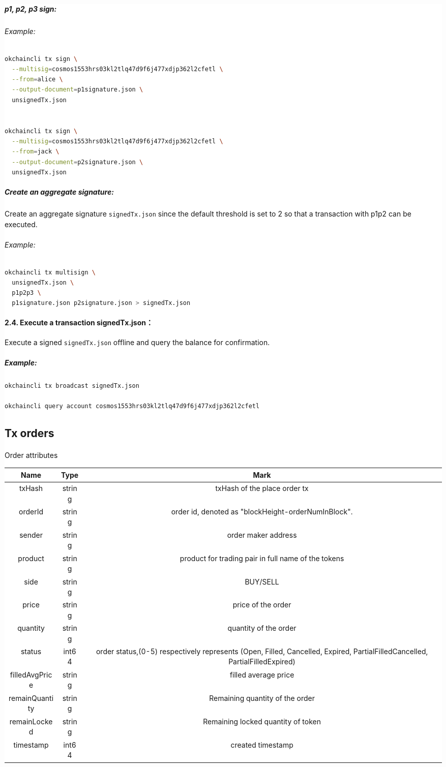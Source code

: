 ```bash
```
##### p1, p2, p3 sign:
###### Example:
```bash
okchaincli tx sign \
  --multisig=cosmos1553hrs03kl2tlq47d9f6j477xdjp362l2cfetl \
  --from=alice \
  --output-document=p1signature.json \
  unsignedTx.json

 
okchaincli tx sign \
  --multisig=cosmos1553hrs03kl2tlq47d9f6j477xdjp362l2cfetl \
  --from=jack \
  --output-document=p2signature.json \
  unsignedTx.json 
```
##### Create an aggregate signature: 
Create an aggregate signature `signedTx.json` since the default threshold is set to 2 so that a transaction with p1p2 can be executed.
###### Example:
```bash 
okchaincli tx multisign \
  unsignedTx.json \
  p1p2p3 \
  p1signature.json p2signature.json > signedTx.json
```
#### 2.4. Execute a transaction signedTx.json：
Execute a signed `signedTx.json` offline and query the balance for confirmation.
##### Example:
```bash 
okchaincli tx broadcast signedTx.json

okchaincli query account cosmos1553hrs03kl2tlq47d9f6j477xdjp362l2cfetl
```


## Tx orders

Order attributes

|      Name       |      Type       |       Mark        |
| :-------------: | :-------------: | :------------------: |
| txHash          |string           | txHash of the place order tx|
| orderId         |string           | order id, denoted as "blockHeight-orderNumInBlock".|
| sender          |string           | order maker address|
| product         |string           | product for trading pair in full name of the tokens|
| side            |string           | BUY/SELL|
| price           |string           | price of the order|
| quantity        |string           | quantity of the order|
| status          |int64            | order status,(0-5) respectively represents (Open, Filled, Cancelled, Expired, PartialFilledCancelled, PartialFilledExpired)|
| filledAvgPrice  |string           | filled average price|
| remainQuantity  |string           | Remaining quantity of the order|
| remainLocked    |string           | Remaining locked quantity of token|
| timestamp       |int64            | created timestamp|